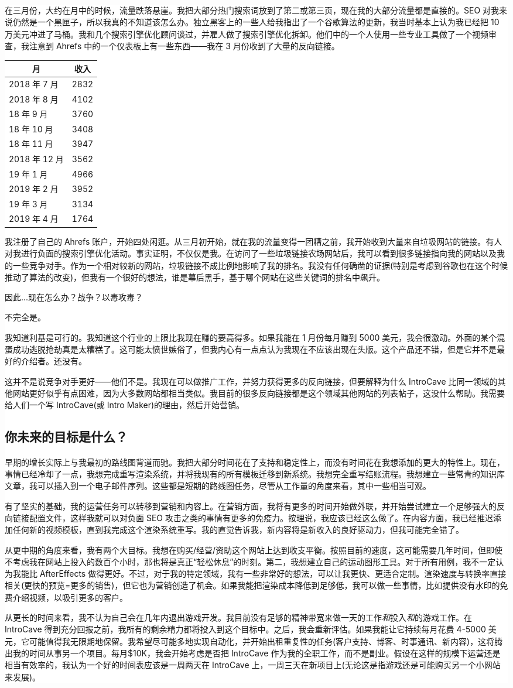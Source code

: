 在三月份，大约在月中的时候，流量跌落悬崖。我把大部分热门搜索词放到了第二或第三页，现在我的大部分流量都是直接的。SEO 对我来说仍然是一个黑匣子，所以我真的不知道该怎么办。独立黑客上的一些人给我指出了一个谷歌算法的更新，我当时基本上认为我已经把 10 万美元冲进了马桶。我和几个搜索引擎优化顾问谈过，并雇人做了搜索引擎优化拆卸。他们中的一个人使用一些专业工具做了一个视频审查，我注意到 Ahrefs 中的一个仪表板上有一些东西——我在 3 月份收到了大量的反向链接。

| 月 | 收入 |
| --- | --- |
| 2018 年 7 月 | 2832 |
| 2018 年 8 月 | 4102 |
| 18 年 9 月 | 3760 |
| 18 年 10 月 | 3408 |
| 18 年 11 月 | 3947 |
| 2018 年 12 月 | 3562 |
| 19 年 1 月 | 4966 |
| 2019 年 2 月 | 3952 |
| 19 年 3 月 | 3134 |
| 2019 年 4 月 | 1764 |

我注册了自己的 Ahrefs 账户，开始四处闲逛。从三月初开始，就在我的流量变得一团糟之前，我开始收到大量来自垃圾网站的链接。有人对我进行负面的搜索引擎优化活动。事实证明，不仅仅是我。在访问了一些垃圾链接农场网站后，我可以看到很多链接指向我的网站以及我的一些竞争对手。作为一个相对较新的网站，垃圾链接不成比例地影响了我的排名。我没有任何确凿的证据(特别是考虑到谷歌也在这个时候推动了算法的改变)，但我有一个很好的想法，谁是幕后黑手，基于哪个网站在这些关键词的排名中飙升。

因此...现在怎么办？战争？以毒攻毒？

不完全是。

我知道利基是可行的。我知道这个行业的上限比我现在赚的要高得多。如果我能在 1 月份每月赚到 5000 美元，我会很激动。外面的某个混蛋成功逃脱抢劫真是太糟糕了。这可能太愤世嫉俗了，但我内心有一点点认为我现在不应该出现在头版。这个产品还不错，但是它并不是最好的介绍者。还没有。

这并不是说竞争对手更好——他们不是。我现在可以做推广工作，并努力获得更多的反向链接，但要解释为什么 IntroCave 比同一领域的其他网站更好似乎有点困难，因为大多数网站都相当类似。我目前的很多反向链接都是这个领域其他网站的列表帖子，这没什么帮助。我需要给人们一个写 IntroCave(或 Intro Maker)的理由，然后开始营销。

## 你未来的目标是什么？

早期的增长实际上与我最初的路线图背道而驰。我把大部分时间花在了支持和稳定性上，而没有时间花在我想添加的更大的特性上。现在，事情已经冷却了一点，我想完成重写渲染系统，并将我现有的所有模板迁移到新系统。我想完全重写结账流程。我想建立一些常青的知识库文章，我可以插入到一个电子邮件序列。这些都是短期的路线图任务，尽管从工作量的角度来看，其中一些相当可观。

有了坚实的基础，我的运营任务可以转移到营销和内容上。在营销方面，我将有更多的时间开始做外联，并开始尝试建立一个足够强大的反向链接配置文件，这样我就可以对负面 SEO 攻击之类的事情有更多的免疫力。按理说，我应该已经这么做了。在内容方面，我已经推迟添加任何新的视频模板，直到我完成这个渲染系统重写。我的直觉告诉我，新内容将是新收入的良好驱动力，但我可能完全错了。

从更中期的角度来看，我有两个大目标。我想在购买/经营/资助这个网站上达到收支平衡。按照目前的速度，这可能需要几年时间，但即使不考虑我在网站上投入的数百个小时，那也将是真正“轻松休息”的时刻。第二，我想建立自己的运动图形工具。对于所有用例，我不一定认为我能比 AfterEffects 做得更好。不过，对于我的特定领域，我有一些非常好的想法，可以让我更快、更适合定制。渲染速度与转换率直接相关(更快的预览=更多的销售)，但它也为营销创造了机会。如果我能把渲染成本降低到足够低，我可以做一些事情，比如提供没有水印的免费介绍视频，以吸引更多的客户。

从更长的时间来看，我不认为自己会在几年内退出游戏开发。我目前没有足够的精神带宽来做一天的工作*和*投入*和*的游戏工作。在 IntroCave 得到充分回报之前，我所有的剩余精力都将投入到这个目标中。之后，我会重新评估。如果我能让它持续每月花费 4-5000 美元，它可能值得我无限期地保留。我希望尽可能多地实现自动化，并开始出租重复性的任务(客户支持、博客、时事通讯、新内容)，这将腾出我的时间从事另一个项目。每月$10K，我会开始考虑是否把 IntroCave 作为我的全职工作，而不是副业。假设在这样的规模下运营还是相当有效率的，我认为一个好的时间表应该是一周两天在 IntroCave 上，一周三天在新项目上(无论这是指游戏还是可能购买另一个小网站来发展)。
